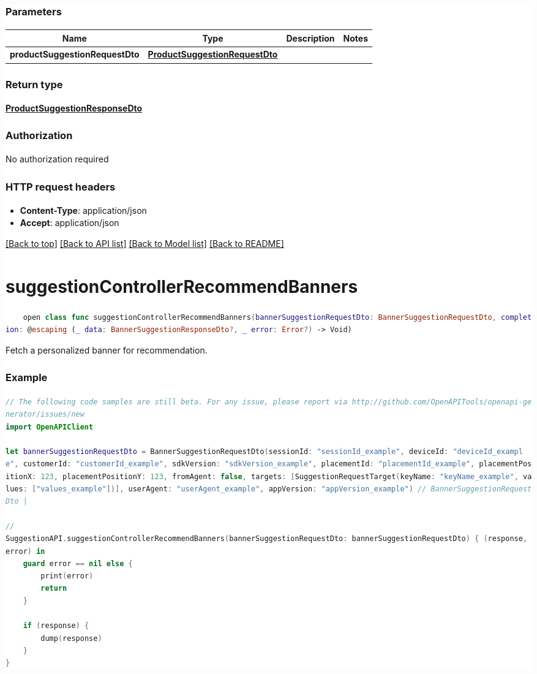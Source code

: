 ### Parameters

Name | Type | Description  | Notes
------------- | ------------- | ------------- | -------------
 **productSuggestionRequestDto** | [**ProductSuggestionRequestDto**](ProductSuggestionRequestDto.md) |  | 

### Return type

[**ProductSuggestionResponseDto**](ProductSuggestionResponseDto.md)

### Authorization

No authorization required

### HTTP request headers

 - **Content-Type**: application/json
 - **Accept**: application/json

[[Back to top]](#) [[Back to API list]](../README.md#documentation-for-api-endpoints) [[Back to Model list]](../README.md#documentation-for-models) [[Back to README]](../README.md)

# **suggestionControllerRecommendBanners**
```swift
    open class func suggestionControllerRecommendBanners(bannerSuggestionRequestDto: BannerSuggestionRequestDto, completion: @escaping (_ data: BannerSuggestionResponseDto?, _ error: Error?) -> Void)
```



Fetch a personalized banner for recommendation.

### Example
```swift
// The following code samples are still beta. For any issue, please report via http://github.com/OpenAPITools/openapi-generator/issues/new
import OpenAPIClient

let bannerSuggestionRequestDto = BannerSuggestionRequestDto(sessionId: "sessionId_example", deviceId: "deviceId_example", customerId: "customerId_example", sdkVersion: "sdkVersion_example", placementId: "placementId_example", placementPositionX: 123, placementPositionY: 123, fromAgent: false, targets: [SuggestionRequestTarget(keyName: "keyName_example", values: ["values_example"])], userAgent: "userAgent_example", appVersion: "appVersion_example") // BannerSuggestionRequestDto | 

// 
SuggestionAPI.suggestionControllerRecommendBanners(bannerSuggestionRequestDto: bannerSuggestionRequestDto) { (response, error) in
    guard error == nil else {
        print(error)
        return
    }

    if (response) {
        dump(response)
    }
}
```
